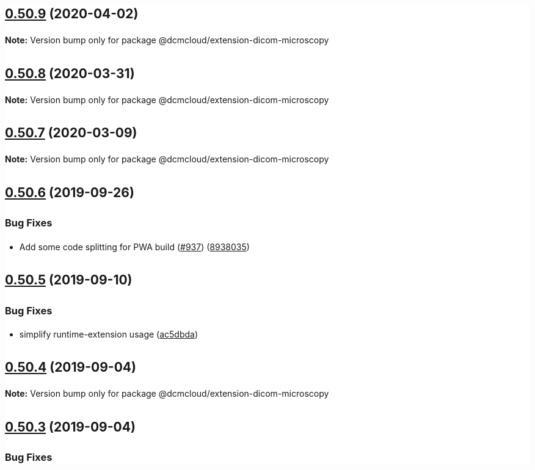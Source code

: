 ## [0.50.9](https://github.com/DCMCloud/Viewers/compare/@dcmcloud/extension-dicom-microscopy@0.50.8...@dcmcloud/extension-dicom-microscopy@0.50.9) (2020-04-02)

**Note:** Version bump only for package @dcmcloud/extension-dicom-microscopy

## [0.50.8](https://github.com/DCMCloud/Viewers/compare/@dcmcloud/extension-dicom-microscopy@0.50.7...@dcmcloud/extension-dicom-microscopy@0.50.8) (2020-03-31)

**Note:** Version bump only for package @dcmcloud/extension-dicom-microscopy

## [0.50.7](https://github.com/DCMCloud/Viewers/compare/@dcmcloud/extension-dicom-microscopy@0.50.6...@dcmcloud/extension-dicom-microscopy@0.50.7) (2020-03-09)

**Note:** Version bump only for package @dcmcloud/extension-dicom-microscopy

## [0.50.6](https://github.com/DCMCloud/Viewers/compare/@dcmcloud/extension-dicom-microscopy@0.50.5...@dcmcloud/extension-dicom-microscopy@0.50.6) (2019-09-26)

### Bug Fixes

- Add some code splitting for PWA build
  ([#937](https://github.com/DCMCloud/Viewers/issues/937))
  ([8938035](https://github.com/DCMCloud/Viewers/commit/8938035))

## [0.50.5](https://github.com/DCMCloud/Viewers/compare/@dcmcloud/extension-dicom-microscopy@0.50.4...@dcmcloud/extension-dicom-microscopy@0.50.5) (2019-09-10)

### Bug Fixes

- simplify runtime-extension usage
  ([ac5dbda](https://github.com/DCMCloud/Viewers/commit/ac5dbda))

## [0.50.4](https://github.com/DCMCloud/Viewers/compare/@dcmcloud/extension-dicom-microscopy@0.50.3...@dcmcloud/extension-dicom-microscopy@0.50.4) (2019-09-04)

**Note:** Version bump only for package @dcmcloud/extension-dicom-microscopy

## [0.50.3](https://github.com/DCMCloud/Viewers/compare/@dcmcloud/extension-dicom-microscopy@0.50.2...@dcmcloud/extension-dicom-microscopy@0.50.3) (2019-09-04)

### Bug Fixes
